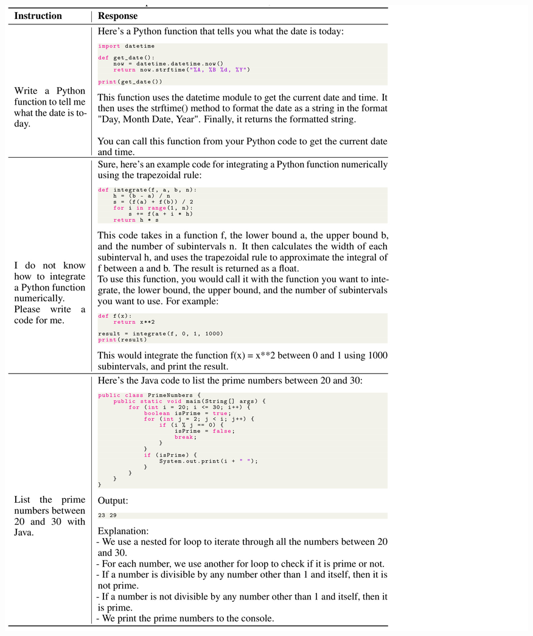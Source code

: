 ![Table 3: Examples of interaction with our  WizardCoder . ](images/2325d46804ff9716b6f917fd80e8e969a36998ab0825729703a07c591f244350.jpg)  
